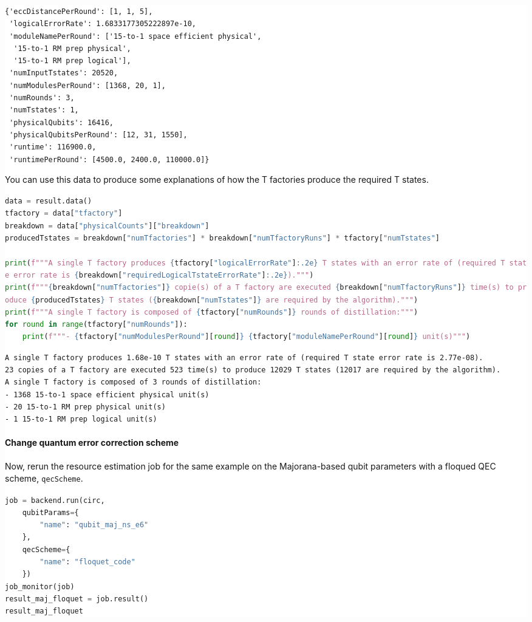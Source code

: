```output
{'eccDistancePerRound': [1, 1, 5],
 'logicalErrorRate': 1.6833177305222897e-10,
 'moduleNamePerRound': ['15-to-1 space efficient physical',
  '15-to-1 RM prep physical',
  '15-to-1 RM prep logical'],
 'numInputTstates': 20520,
 'numModulesPerRound': [1368, 20, 1],
 'numRounds': 3,
 'numTstates': 1,
 'physicalQubits': 16416,
 'physicalQubitsPerRound': [12, 31, 1550],
 'runtime': 116900.0,
 'runtimePerRound': [4500.0, 2400.0, 110000.0]}
 ```

You can use this data to produce some explanations of how the T factories produce the required T states.

```python
data = result.data()
tfactory = data["tfactory"]
breakdown = data["physicalCounts"]["breakdown"]
producedTstates = breakdown["numTfactories"] * breakdown["numTfactoryRuns"] * tfactory["numTstates"]

print(f"""A single T factory produces {tfactory["logicalErrorRate"]:.2e} T states with an error rate of (required T state error rate is {breakdown["requiredLogicalTstateErrorRate"]:.2e}).""")
print(f"""{breakdown["numTfactories"]} copie(s) of a T factory are executed {breakdown["numTfactoryRuns"]} time(s) to produce {producedTstates} T states ({breakdown["numTstates"]} are required by the algorithm).""")
print(f"""A single T factory is composed of {tfactory["numRounds"]} rounds of distillation:""")
for round in range(tfactory["numRounds"]):
    print(f"""- {tfactory["numModulesPerRound"][round]} {tfactory["moduleNamePerRound"][round]} unit(s)""")
```

```output
A single T factory produces 1.68e-10 T states with an error rate of (required T state error rate is 2.77e-08).
23 copies of a T factory are executed 523 time(s) to produce 12029 T states (12017 are required by the algorithm).
A single T factory is composed of 3 rounds of distillation:
- 1368 15-to-1 space efficient physical unit(s)
- 20 15-to-1 RM prep physical unit(s)
- 1 15-to-1 RM prep logical unit(s)
```

#### Change quantum error correction scheme

Now, rerun the resource estimation job for the same example on the Majorana-based qubit parameters with a floqued QEC scheme, `qecScheme`.

```python
job = backend.run(circ,
    qubitParams={
        "name": "qubit_maj_ns_e6"
    },
    qecScheme={
        "name": "floquet_code"
    })
job_monitor(job)
result_maj_floquet = job.result()
result_maj_floquet
```
